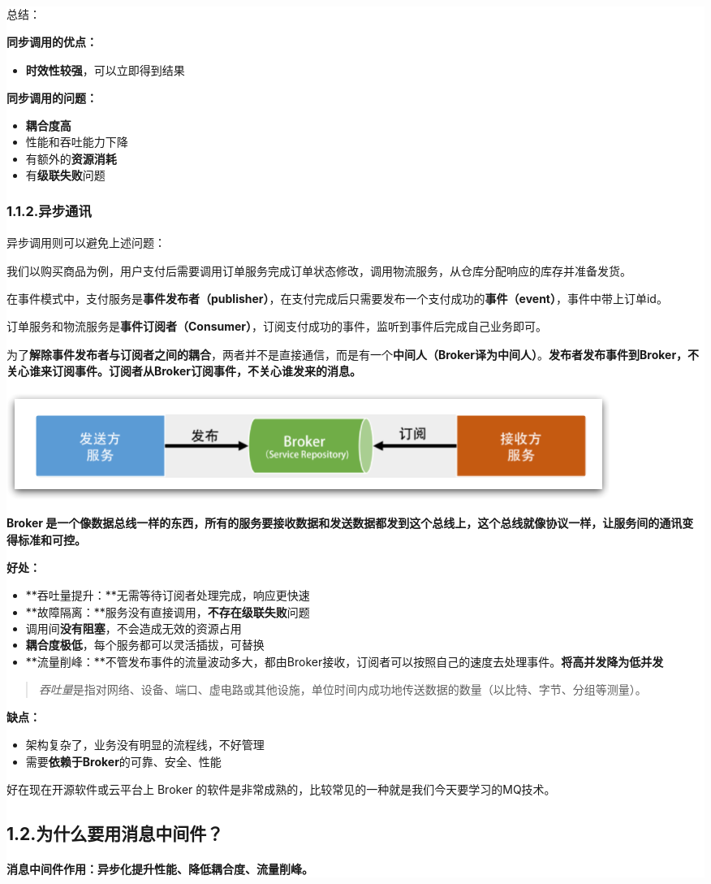 
总结：

**同步调用的优点：**

- **时效性较强**，可以立即得到结果

**同步调用的问题：**

- **耦合度高**
- 性能和吞吐能力下降
- 有额外的**资源消耗**
- 有**级联失败**问题

### 1.1.2.异步通讯

异步调用则可以避免上述问题：

我们以购买商品为例，用户支付后需要调用订单服务完成订单状态修改，调用物流服务，从仓库分配响应的库存并准备发货。

在事件模式中，支付服务是**事件发布者（publisher）**，在支付完成后只需要发布一个支付成功的**事件（event）**，事件中带上订单id。

订单服务和物流服务是**事件订阅者（Consumer）**，订阅支付成功的事件，监听到事件后完成自己业务即可。

为了**解除事件发布者与订阅者之间的耦合**，两者并不是直接通信，而是有一个**中间人（Broker译为中间人）**。**发布者发布事件到Broker，不关心谁来订阅事件。订阅者从Broker订阅事件，不关心谁发来的消息。**

![image-20210422095356088](SpringCloud基础4——RabbitMQ和SpringAMQP.assets/016253dcfd431458cb7b17cf8ecc53d7.png)![点击并拖拽以移动](data:image/gif;base64,R0lGODlhAQABAPABAP///wAAACH5BAEKAAAALAAAAAABAAEAAAICRAEAOw==)

**Broker 是一个像数据总线一样的东西，所有的服务要接收数据和发送数据都发到这个总线上，这个总线就像协议一样，让服务间的通讯变得标准和可控。**

**好处：**

- **吞吐量提升：**无需等待订阅者处理完成，响应更快速
- **故障隔离：**服务没有直接调用，**不存在级联失败**问题
- 调用间**没有阻塞**，不会造成无效的资源占用
- **耦合度极低**，每个服务都可以灵活插拔，可替换
- **流量削峰：**不管发布事件的流量波动多大，都由Broker接收，订阅者可以按照自己的速度去处理事件。**将高并发降为低并发**

> *吞吐量*是指对网络、设备、端口、虚电路或其他设施，单位时间内成功地传送数据的数量（以比特、字节、分组等测量）。

**缺点：**

- 架构复杂了，业务没有明显的流程线，不好管理
- 需要**依赖于Broker**的可靠、安全、性能

好在现在开源软件或云平台上 Broker 的软件是非常成熟的，比较常见的一种就是我们今天要学习的MQ技术。

## 1.2.为什么要用消息中间件？

**消息中间件作用：异步化提升性能、降低耦合度、流量削峰。**

